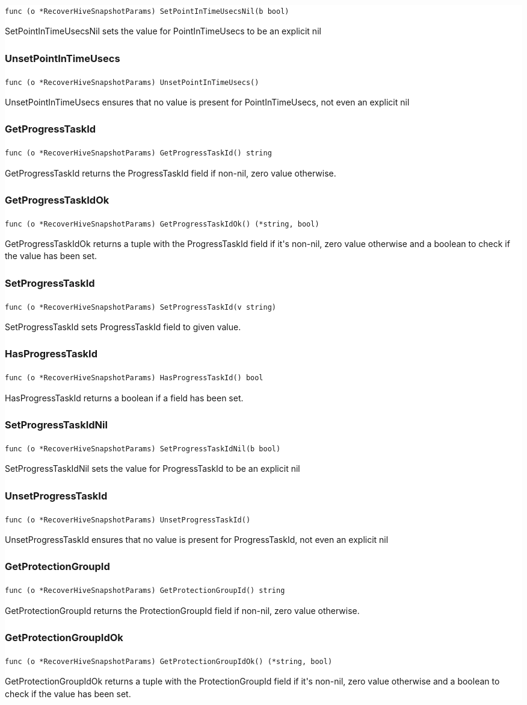 `func (o *RecoverHiveSnapshotParams) SetPointInTimeUsecsNil(b bool)`

 SetPointInTimeUsecsNil sets the value for PointInTimeUsecs to be an explicit nil

### UnsetPointInTimeUsecs
`func (o *RecoverHiveSnapshotParams) UnsetPointInTimeUsecs()`

UnsetPointInTimeUsecs ensures that no value is present for PointInTimeUsecs, not even an explicit nil
### GetProgressTaskId

`func (o *RecoverHiveSnapshotParams) GetProgressTaskId() string`

GetProgressTaskId returns the ProgressTaskId field if non-nil, zero value otherwise.

### GetProgressTaskIdOk

`func (o *RecoverHiveSnapshotParams) GetProgressTaskIdOk() (*string, bool)`

GetProgressTaskIdOk returns a tuple with the ProgressTaskId field if it's non-nil, zero value otherwise
and a boolean to check if the value has been set.

### SetProgressTaskId

`func (o *RecoverHiveSnapshotParams) SetProgressTaskId(v string)`

SetProgressTaskId sets ProgressTaskId field to given value.

### HasProgressTaskId

`func (o *RecoverHiveSnapshotParams) HasProgressTaskId() bool`

HasProgressTaskId returns a boolean if a field has been set.

### SetProgressTaskIdNil

`func (o *RecoverHiveSnapshotParams) SetProgressTaskIdNil(b bool)`

 SetProgressTaskIdNil sets the value for ProgressTaskId to be an explicit nil

### UnsetProgressTaskId
`func (o *RecoverHiveSnapshotParams) UnsetProgressTaskId()`

UnsetProgressTaskId ensures that no value is present for ProgressTaskId, not even an explicit nil
### GetProtectionGroupId

`func (o *RecoverHiveSnapshotParams) GetProtectionGroupId() string`

GetProtectionGroupId returns the ProtectionGroupId field if non-nil, zero value otherwise.

### GetProtectionGroupIdOk

`func (o *RecoverHiveSnapshotParams) GetProtectionGroupIdOk() (*string, bool)`

GetProtectionGroupIdOk returns a tuple with the ProtectionGroupId field if it's non-nil, zero value otherwise
and a boolean to check if the value has been set.
